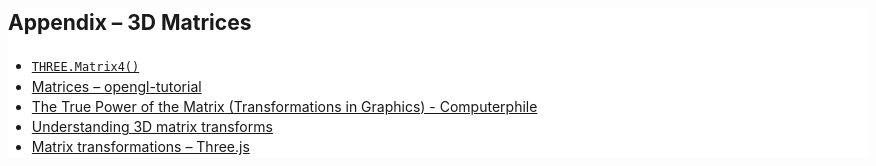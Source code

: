 ## Appendix – 3D Matrices
* [`THREE.Matrix4()`](https://threejs.org/docs/index.html#api/en/math/Matrix4)
* [Matrices – opengl-tutorial](http://www.opengl-tutorial.org/beginners-tutorials/tutorial-3-matrices/)
* [The True Power of the Matrix (Transformations in Graphics) - Computerphile](https://www.youtube.com/watch?v=vQ60rFwh2ig)
* [Understanding 3D matrix transforms](https://medium.com/swlh/understanding-3d-matrix-transforms-with-pixijs-c76da3f8bd8)
* [Matrix transformations – Three.js](https://threejs.org/docs/#manual/en/introduction/Matrix-transformations)